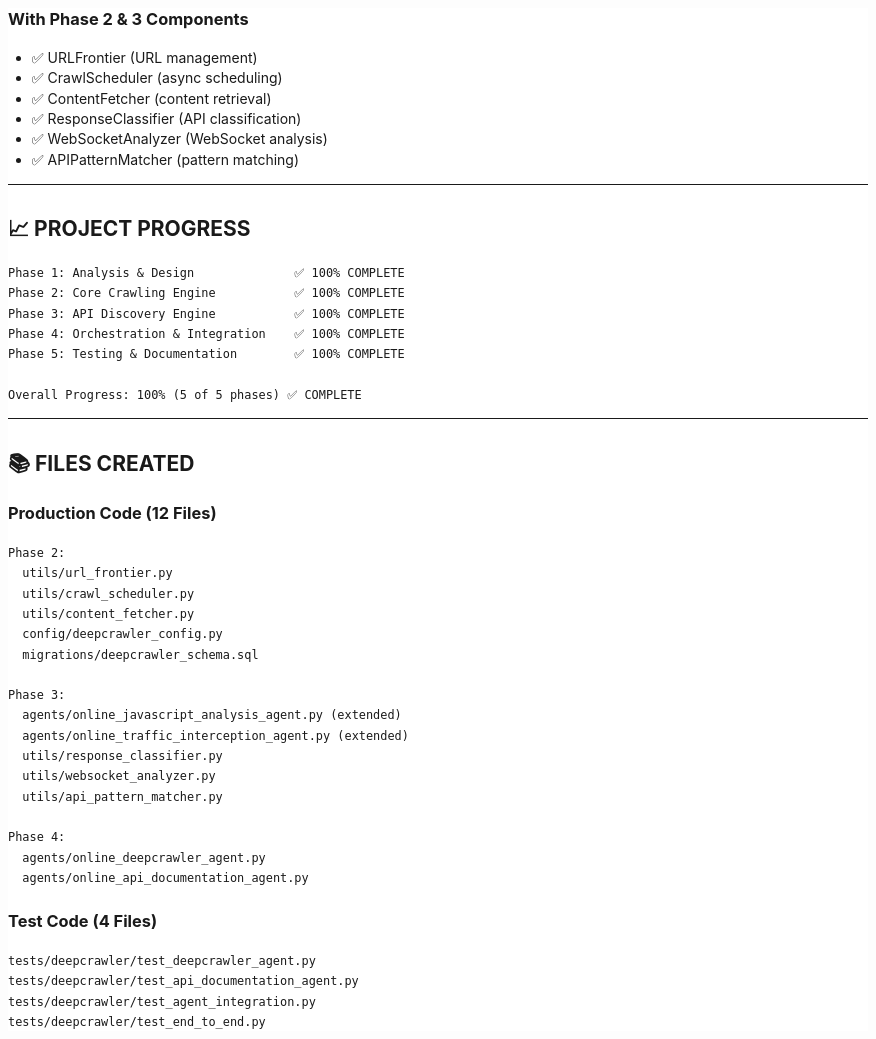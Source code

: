 ### With Phase 2 & 3 Components
- ✅ URLFrontier (URL management)
- ✅ CrawlScheduler (async scheduling)
- ✅ ContentFetcher (content retrieval)
- ✅ ResponseClassifier (API classification)
- ✅ WebSocketAnalyzer (WebSocket analysis)
- ✅ APIPatternMatcher (pattern matching)

---

## 📈 PROJECT PROGRESS

```
Phase 1: Analysis & Design              ✅ 100% COMPLETE
Phase 2: Core Crawling Engine           ✅ 100% COMPLETE
Phase 3: API Discovery Engine           ✅ 100% COMPLETE
Phase 4: Orchestration & Integration    ✅ 100% COMPLETE
Phase 5: Testing & Documentation        ✅ 100% COMPLETE

Overall Progress: 100% (5 of 5 phases) ✅ COMPLETE
```

---

## 📚 FILES CREATED

### Production Code (12 Files)
```
Phase 2:
  utils/url_frontier.py
  utils/crawl_scheduler.py
  utils/content_fetcher.py
  config/deepcrawler_config.py
  migrations/deepcrawler_schema.sql

Phase 3:
  agents/online_javascript_analysis_agent.py (extended)
  agents/online_traffic_interception_agent.py (extended)
  utils/response_classifier.py
  utils/websocket_analyzer.py
  utils/api_pattern_matcher.py

Phase 4:
  agents/online_deepcrawler_agent.py
  agents/online_api_documentation_agent.py
```

### Test Code (4 Files)
```
tests/deepcrawler/test_deepcrawler_agent.py
tests/deepcrawler/test_api_documentation_agent.py
tests/deepcrawler/test_agent_integration.py
tests/deepcrawler/test_end_to_end.py
```
